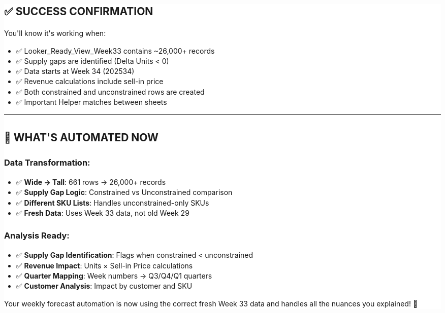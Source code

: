 
## ✅ SUCCESS CONFIRMATION

You'll know it's working when:
- ✅ Looker_Ready_View_Week33 contains ~26,000+ records
- ✅ Supply gaps are identified (Delta Units < 0)
- ✅ Data starts at Week 34 (202534)
- ✅ Revenue calculations include sell-in price
- ✅ Both constrained and unconstrained rows are created
- ✅ Important Helper matches between sheets

---

## 🎯 WHAT'S AUTOMATED NOW

### Data Transformation:
- ✅ **Wide → Tall**: 661 rows → 26,000+ records
- ✅ **Supply Gap Logic**: Constrained vs Unconstrained comparison
- ✅ **Different SKU Lists**: Handles unconstrained-only SKUs
- ✅ **Fresh Data**: Uses Week 33 data, not old Week 29

### Analysis Ready:
- ✅ **Supply Gap Identification**: Flags when constrained < unconstrained
- ✅ **Revenue Impact**: Units × Sell-in Price calculations
- ✅ **Quarter Mapping**: Week numbers → Q3/Q4/Q1 quarters
- ✅ **Customer Analysis**: Impact by customer and SKU

Your weekly forecast automation is now using the correct fresh Week 33 data and handles all the nuances you explained! 🎉
